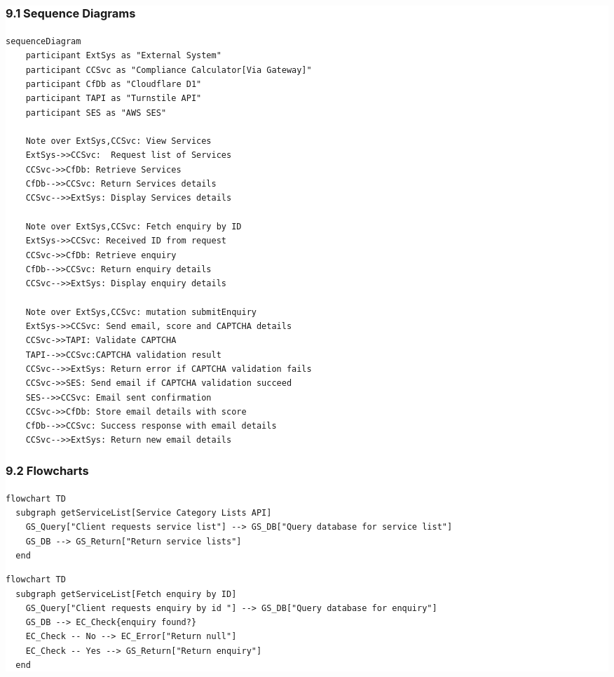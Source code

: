 ### 9.1 Sequence Diagrams

```mermaid
sequenceDiagram
    participant ExtSys as "External System"
    participant CCSvc as "Compliance Calculator[Via Gateway]"
    participant CfDb as "Cloudflare D1"
    participant TAPI as "Turnstile API"
    participant SES as "AWS SES"

    Note over ExtSys,CCSvc: View Services
    ExtSys->>CCSvc:  Request list of Services
    CCSvc->>CfDb: Retrieve Services
    CfDb-->>CCSvc: Return Services details
    CCSvc-->>ExtSys: Display Services details

    Note over ExtSys,CCSvc: Fetch enquiry by ID
    ExtSys->>CCSvc: Received ID from request
    CCSvc->>CfDb: Retrieve enquiry
    CfDb-->>CCSvc: Return enquiry details
    CCSvc-->>ExtSys: Display enquiry details

    Note over ExtSys,CCSvc: mutation submitEnquiry
    ExtSys->>CCSvc: Send email, score and CAPTCHA details
    CCSvc->>TAPI: Validate CAPTCHA
    TAPI-->>CCSvc:CAPTCHA validation result
    CCSvc-->>ExtSys: Return error if CAPTCHA validation fails
    CCSvc->>SES: Send email if CAPTCHA validation succeed
    SES-->>CCSvc: Email sent confirmation
    CCSvc->>CfDb: Store email details with score
    CfDb-->>CCSvc: Success response with email details
    CCSvc-->>ExtSys: Return new email details
```

### 9.2 Flowcharts

```mermaid
flowchart TD
  subgraph getServiceList[Service Category Lists API]
    GS_Query["Client requests service list"] --> GS_DB["Query database for service list"]
    GS_DB --> GS_Return["Return service lists"]
  end
```

```mermaid
flowchart TD
  subgraph getServiceList[Fetch enquiry by ID]
    GS_Query["Client requests enquiry by id "] --> GS_DB["Query database for enquiry"]
    GS_DB --> EC_Check{enquiry found?}
    EC_Check -- No --> EC_Error["Return null"]
    EC_Check -- Yes --> GS_Return["Return enquiry"]
  end
```
